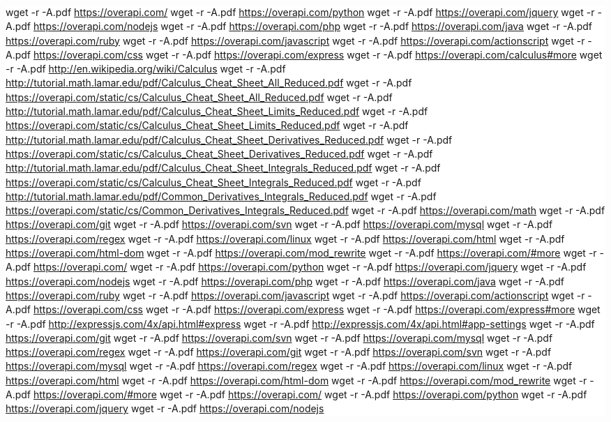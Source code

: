 wget -r -A.pdf https://overapi.com/
wget -r -A.pdf https://overapi.com/python
wget -r -A.pdf https://overapi.com/jquery
wget -r -A.pdf https://overapi.com/nodejs
wget -r -A.pdf https://overapi.com/php
wget -r -A.pdf https://overapi.com/java
wget -r -A.pdf https://overapi.com/ruby
wget -r -A.pdf https://overapi.com/javascript
wget -r -A.pdf https://overapi.com/actionscript
wget -r -A.pdf https://overapi.com/css
wget -r -A.pdf https://overapi.com/express
wget -r -A.pdf https://overapi.com/calculus#more
wget -r -A.pdf http://en.wikipedia.org/wiki/Calculus
wget -r -A.pdf http://tutorial.math.lamar.edu/pdf/Calculus_Cheat_Sheet_All_Reduced.pdf
wget -r -A.pdf https://overapi.com/static/cs/Calculus_Cheat_Sheet_All_Reduced.pdf
wget -r -A.pdf http://tutorial.math.lamar.edu/pdf/Calculus_Cheat_Sheet_Limits_Reduced.pdf
wget -r -A.pdf https://overapi.com/static/cs/Calculus_Cheat_Sheet_Limits_Reduced.pdf
wget -r -A.pdf http://tutorial.math.lamar.edu/pdf/Calculus_Cheat_Sheet_Derivatives_Reduced.pdf
wget -r -A.pdf https://overapi.com/static/cs/Calculus_Cheat_Sheet_Derivatives_Reduced.pdf
wget -r -A.pdf http://tutorial.math.lamar.edu/pdf/Calculus_Cheat_Sheet_Integrals_Reduced.pdf
wget -r -A.pdf https://overapi.com/static/cs/Calculus_Cheat_Sheet_Integrals_Reduced.pdf
wget -r -A.pdf http://tutorial.math.lamar.edu/pdf/Common_Derivatives_Integrals_Reduced.pdf
wget -r -A.pdf https://overapi.com/static/cs/Common_Derivatives_Integrals_Reduced.pdf
wget -r -A.pdf https://overapi.com/math
wget -r -A.pdf https://overapi.com/git
wget -r -A.pdf https://overapi.com/svn
wget -r -A.pdf https://overapi.com/mysql
wget -r -A.pdf https://overapi.com/regex
wget -r -A.pdf https://overapi.com/linux
wget -r -A.pdf https://overapi.com/html
wget -r -A.pdf https://overapi.com/html-dom
wget -r -A.pdf https://overapi.com/mod_rewrite
wget -r -A.pdf https://overapi.com/#more
wget -r -A.pdf https://overapi.com/
wget -r -A.pdf https://overapi.com/python
wget -r -A.pdf https://overapi.com/jquery
wget -r -A.pdf https://overapi.com/nodejs
wget -r -A.pdf https://overapi.com/php
wget -r -A.pdf https://overapi.com/java
wget -r -A.pdf https://overapi.com/ruby
wget -r -A.pdf https://overapi.com/javascript
wget -r -A.pdf https://overapi.com/actionscript
wget -r -A.pdf https://overapi.com/css
wget -r -A.pdf https://overapi.com/express
wget -r -A.pdf https://overapi.com/express#more
wget -r -A.pdf http://expressjs.com/4x/api.html#express
wget -r -A.pdf http://expressjs.com/4x/api.html#app-settings
wget -r -A.pdf https://overapi.com/git
wget -r -A.pdf https://overapi.com/svn
wget -r -A.pdf https://overapi.com/mysql
wget -r -A.pdf https://overapi.com/regex
wget -r -A.pdf https://overapi.com/git
wget -r -A.pdf https://overapi.com/svn
wget -r -A.pdf https://overapi.com/mysql
wget -r -A.pdf https://overapi.com/regex
wget -r -A.pdf https://overapi.com/linux
wget -r -A.pdf https://overapi.com/html
wget -r -A.pdf https://overapi.com/html-dom
wget -r -A.pdf https://overapi.com/mod_rewrite
wget -r -A.pdf https://overapi.com/#more
wget -r -A.pdf https://overapi.com/
wget -r -A.pdf https://overapi.com/python
wget -r -A.pdf https://overapi.com/jquery
wget -r -A.pdf https://overapi.com/nodejs